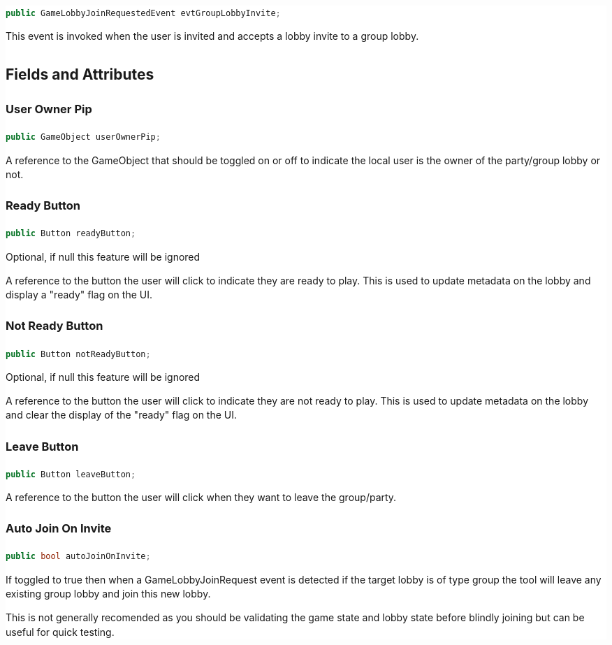 ```csharp
public GameLobbyJoinRequestedEvent evtGroupLobbyInvite;
```

This event is invoked when the user is invited and accepts a lobby invite to a group lobby.

## Fields and Attributes

### User Owner Pip

```csharp
public GameObject userOwnerPip;
```

A reference to the GameObject that should be toggled on or off to indicate the local user is the owner of the party/group lobby or not.

### Ready Button

```csharp
public Button readyButton;
```

Optional, if null this feature will be ignored

A reference to the button the user will click to indicate they are ready to play. This is used to update metadata on the lobby and display a "ready" flag on the UI.

### Not Ready Button

```csharp
public Button notReadyButton;
```

Optional, if null this feature will be ignored

A reference to the button the user will click to indicate they are not ready to play. This is used to update metadata on the lobby and clear the display of the "ready" flag on the UI.

### Leave Button

```csharp
public Button leaveButton;
```

A reference to the button the user will click when they want to leave the group/party.

### Auto Join On Invite

```csharp
public bool autoJoinOnInvite;
```

If toggled to true then when a GameLobbyJoinRequest event is detected if the target lobby is of type group the tool will leave any existing group lobby and join this new lobby.

This is not generally recomended as you should be validating the game state and lobby state before blindly joining but can be useful for quick testing.
